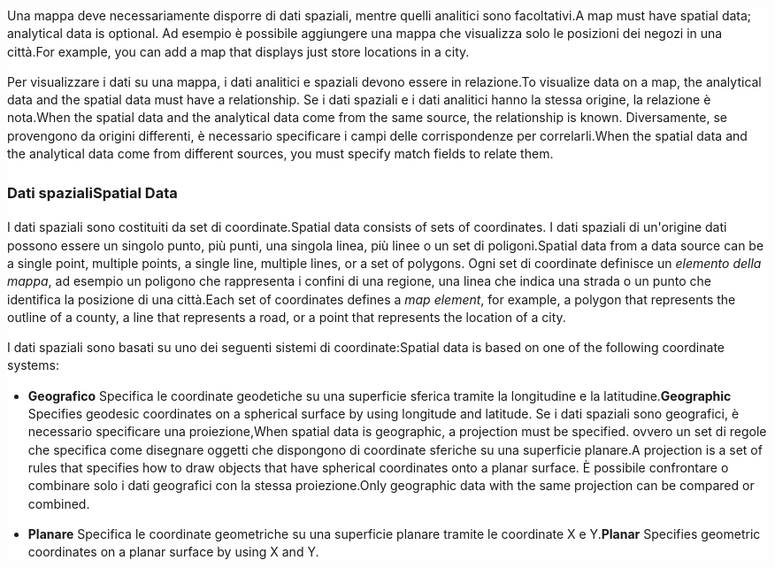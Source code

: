  <span data-ttu-id="d5fe6-133">Una mappa deve necessariamente disporre di dati spaziali, mentre quelli analitici sono facoltativi.</span><span class="sxs-lookup"><span data-stu-id="d5fe6-133">A map must have spatial data; analytical data is optional.</span></span> <span data-ttu-id="d5fe6-134">Ad esempio è possibile aggiungere una mappa che visualizza solo le posizioni dei negozi in una città.</span><span class="sxs-lookup"><span data-stu-id="d5fe6-134">For example, you can add a map that displays just store locations in a city.</span></span>  
  
 <span data-ttu-id="d5fe6-135">Per visualizzare i dati su una mappa, i dati analitici e spaziali devono essere in relazione.</span><span class="sxs-lookup"><span data-stu-id="d5fe6-135">To visualize data on a map, the analytical data and the spatial data must have a relationship.</span></span> <span data-ttu-id="d5fe6-136">Se i dati spaziali e i dati analitici hanno la stessa origine, la relazione è nota.</span><span class="sxs-lookup"><span data-stu-id="d5fe6-136">When the spatial data and the analytical data come from the same source, the relationship is known.</span></span> <span data-ttu-id="d5fe6-137">Diversamente, se provengono da origini differenti, è necessario specificare i campi delle corrispondenze per correlarli.</span><span class="sxs-lookup"><span data-stu-id="d5fe6-137">When the spatial data and the analytical data come from different sources, you must specify match fields to relate them.</span></span>  
  
### <a name="spatial-data"></a><span data-ttu-id="d5fe6-138">Dati spaziali</span><span class="sxs-lookup"><span data-stu-id="d5fe6-138">Spatial Data</span></span>  
 <span data-ttu-id="d5fe6-139">I dati spaziali sono costituiti da set di coordinate.</span><span class="sxs-lookup"><span data-stu-id="d5fe6-139">Spatial data consists of sets of coordinates.</span></span> <span data-ttu-id="d5fe6-140">I dati spaziali di un'origine dati possono essere un singolo punto, più punti, una singola linea, più linee o un set di poligoni.</span><span class="sxs-lookup"><span data-stu-id="d5fe6-140">Spatial data from a data source can be a single point, multiple points, a single line, multiple lines, or a set of polygons.</span></span> <span data-ttu-id="d5fe6-141">Ogni set di coordinate definisce un *elemento della mappa*, ad esempio un poligono che rappresenta i confini di una regione, una linea che indica una strada o un punto che identifica la posizione di una città.</span><span class="sxs-lookup"><span data-stu-id="d5fe6-141">Each set of coordinates defines a *map element*, for example, a polygon that represents the outline of a county, a line that represents a road, or a point that represents the location of a city.</span></span>  
  
 <span data-ttu-id="d5fe6-142">I dati spaziali sono basati su uno dei seguenti sistemi di coordinate:</span><span class="sxs-lookup"><span data-stu-id="d5fe6-142">Spatial data is based on one of the following coordinate systems:</span></span>  
  
-   <span data-ttu-id="d5fe6-143">**Geografico** Specifica le coordinate geodetiche su una superficie sferica tramite la longitudine e la latitudine.</span><span class="sxs-lookup"><span data-stu-id="d5fe6-143">**Geographic** Specifies geodesic coordinates on a spherical surface by using longitude and latitude.</span></span> <span data-ttu-id="d5fe6-144">Se i dati spaziali sono geografici, è necessario specificare una proiezione,</span><span class="sxs-lookup"><span data-stu-id="d5fe6-144">When spatial data is geographic, a projection must be specified.</span></span> <span data-ttu-id="d5fe6-145">ovvero un set di regole che specifica come disegnare oggetti che dispongono di coordinate sferiche su una superficie planare.</span><span class="sxs-lookup"><span data-stu-id="d5fe6-145">A projection is a set of rules that specifies how to draw objects that have spherical coordinates onto a planar surface.</span></span> <span data-ttu-id="d5fe6-146">È possibile confrontare o combinare solo i dati geografici con la stessa proiezione.</span><span class="sxs-lookup"><span data-stu-id="d5fe6-146">Only geographic data with the same projection can be compared or combined.</span></span>  
  
-   <span data-ttu-id="d5fe6-147">**Planare** Specifica le coordinate geometriche su una superficie planare tramite le coordinate X e Y.</span><span class="sxs-lookup"><span data-stu-id="d5fe6-147">**Planar** Specifies geometric coordinates on a planar surface by using X and Y.</span></span>  
  